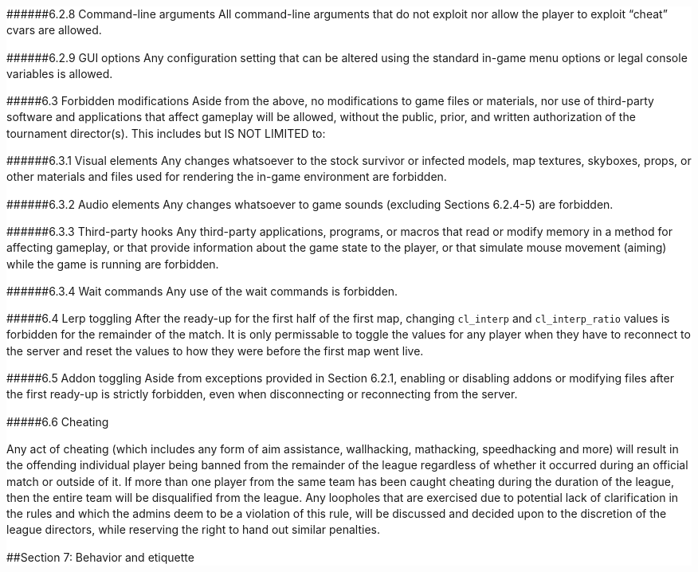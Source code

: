 ######6.2.8 Command-line arguments
All command-line arguments that do not exploit nor allow the player to
exploit “cheat” cvars are allowed.

######6.2.9 GUI options
Any configuration setting that can be altered using the standard
in-game menu options or legal console variables is allowed.

#####6.3 Forbidden modifications
Aside from the above, no modifications to game files or materials, nor
use of third-party software and applications that affect gameplay will
be allowed, without the public, prior, and written authorization of the
tournament director(s). This includes but IS NOT LIMITED to:

######6.3.1 Visual elements
Any changes whatsoever to the stock survivor or infected models, map
textures, skyboxes, props, or other materials and files used for
rendering the in-game environment are forbidden.

######6.3.2 Audio elements
Any changes whatsoever to game sounds (excluding Sections 6.2.4-5) are
forbidden.

######6.3.3 Third-party hooks
Any third-party applications, programs, or macros that read or modify
memory in a method for affecting gameplay, or that provide information
about the game state to the player, or that simulate mouse movement
(aiming) while the game is running are forbidden.

######6.3.4 Wait commands
Any use of the wait commands is forbidden.

#####6.4 Lerp toggling
After the ready-up for the first half of the first map, changing `cl_interp`
and `cl_interp_ratio` values is forbidden for the remainder of the match. It is only permissable to toggle the values for any player when they have to reconnect to the server and reset the values to how they were before the first map went live. 

#####6.5 Addon toggling
Aside from exceptions provided in Section 6.2.1, enabling or disabling
addons or modifying files after the first ready-up is strictly
forbidden, even when disconnecting or reconnecting from the server.

#####6.6 Cheating

Any act of cheating (which includes any form of aim assistance, wallhacking, mathacking, speedhacking and more) will result in the offending individual player being banned from the remainder of the league regardless of whether it occurred during an official match or outside of it. If more than one player from the same team has been caught cheating during the duration of the league, then the entire team will be disqualified from the league. Any loopholes that are exercised due to potential lack of clarification in the rules and which the admins deem to be a violation of this rule, will be discussed and decided upon to the discretion of the league directors, while reserving the right to hand out similar penalties.

##Section 7: Behavior and etiquette
